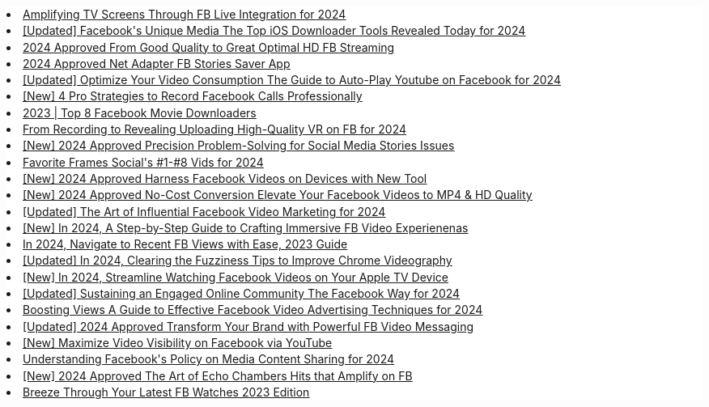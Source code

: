 <li><a href="https://facebook-videos.techidaily.com/amplifying-tv-screens-through-fb-live-integration-for-2024/"><u>Amplifying TV Screens Through FB Live Integration for 2024</u></a></li>
<li><a href="https://facebook-videos.techidaily.com/updated-facebooks-unique-media-the-top-ios-downloader-tools-revealed-today-for-2024/"><u>[Updated] Facebook's Unique Media  The Top iOS Downloader Tools Revealed Today for 2024</u></a></li>
<li><a href="https://facebook-videos.techidaily.com/2024-approved-from-good-quality-to-great-optimal-hd-fb-streaming/"><u>2024 Approved  From Good Quality to Great  Optimal HD FB Streaming</u></a></li>
<li><a href="https://facebook-videos.techidaily.com/2024-approved-net-adapter-fb-stories-saver-app/"><u>2024 Approved  Net Adapter  FB Stories Saver App</u></a></li>
<li><a href="https://facebook-videos.techidaily.com/updated-optimize-your-video-consumption-the-guide-to-auto-play-youtube-on-facebook-for-2024/"><u>[Updated] Optimize Your Video Consumption  The Guide to Auto-Play Youtube on Facebook for 2024</u></a></li>
<li><a href="https://facebook-videos.techidaily.com/new-4-pro-strategies-to-record-facebook-calls-professionally/"><u>[New] 4 Pro Strategies to Record Facebook Calls Professionally</u></a></li>
<li><a href="https://facebook-videos.techidaily.com/2023-top-8-facebook-movie-downloaders/"><u>2023 | Top 8 Facebook Movie Downloaders</u></a></li>
<li><a href="https://facebook-videos.techidaily.com/from-recording-to-revealing-uploading-high-quality-vr-on-fb-for-2024/"><u>From Recording to Revealing  Uploading High-Quality VR on FB for 2024</u></a></li>
<li><a href="https://facebook-videos.techidaily.com/new-2024-approved-precision-problem-solving-for-social-media-stories-issues/"><u>[New] 2024 Approved  Precision Problem-Solving for Social Media Stories Issues</u></a></li>
<li><a href="https://facebook-videos.techidaily.com/favorite-frames-socials-1-8-vids-for-2024/"><u>Favorite Frames  Social's #1-#8 Vids for 2024</u></a></li>
<li><a href="https://facebook-videos.techidaily.com/new-2024-approved-harness-facebook-videos-on-devices-with-new-tool/"><u>[New] 2024 Approved  Harness Facebook Videos on Devices with New Tool</u></a></li>
<li><a href="https://facebook-videos.techidaily.com/new-2024-approved-no-cost-conversion-elevate-your-facebook-videos-to-mp4-and-hd-quality/"><u>[New] 2024 Approved  No-Cost Conversion  Elevate Your Facebook Videos to MP4 & HD Quality</u></a></li>
<li><a href="https://facebook-videos.techidaily.com/updated-the-art-of-influential-facebook-video-marketing-for-2024/"><u>[Updated] The Art of Influential Facebook Video Marketing for 2024</u></a></li>
<li><a href="https://facebook-videos.techidaily.com/new-in-2024-a-step-by-step-guide-to-crafting-immersive-fb-video-experienenas/"><u>[New] In 2024, A Step-by-Step Guide to Crafting Immersive FB Video Experienenas</u></a></li>
<li><a href="https://facebook-videos.techidaily.com/in-2024-navigate-to-recent-fb-views-with-ease-2023-guide/"><u>In 2024, Navigate to Recent FB Views with Ease, 2023 Guide</u></a></li>
<li><a href="https://facebook-videos.techidaily.com/updated-in-2024-clearing-the-fuzziness-tips-to-improve-chrome-videography/"><u>[Updated] In 2024, Clearing the Fuzziness  Tips to Improve Chrome Videography</u></a></li>
<li><a href="https://facebook-videos.techidaily.com/new-in-2024-streamline-watching-facebook-videos-on-your-apple-tv-device/"><u>[New] In 2024, Streamline  Watching Facebook Videos on Your Apple TV Device</u></a></li>
<li><a href="https://facebook-videos.techidaily.com/updated-sustaining-an-engaged-online-community-the-facebook-way-for-2024/"><u>[Updated] Sustaining an Engaged Online Community  The Facebook Way for 2024</u></a></li>
<li><a href="https://facebook-videos.techidaily.com/boosting-views-a-guide-to-effective-facebook-video-advertising-techniques-for-2024/"><u>Boosting Views  A Guide to Effective Facebook Video Advertising Techniques for 2024</u></a></li>
<li><a href="https://facebook-videos.techidaily.com/updated-2024-approved-transform-your-brand-with-powerful-fb-video-messaging/"><u>[Updated] 2024 Approved  Transform Your Brand with Powerful FB Video Messaging</u></a></li>
<li><a href="https://facebook-videos.techidaily.com/new-maximize-video-visibility-on-facebook-via-youtube/"><u>[New] Maximize Video Visibility on Facebook via YouTube</u></a></li>
<li><a href="https://facebook-videos.techidaily.com/understanding-facebooks-policy-on-media-content-sharing-for-2024/"><u>Understanding Facebook's Policy on Media Content Sharing for 2024</u></a></li>
<li><a href="https://facebook-videos.techidaily.com/new-2024-approved-the-art-of-echo-chambers-hits-that-amplify-on-fb/"><u>[New] 2024 Approved  The Art of Echo Chambers  Hits that Amplify on FB</u></a></li>
<li><a href="https://facebook-videos.techidaily.com/breeze-through-your-latest-fb-watches-2023-edition/"><u>Breeze Through Your Latest FB Watches  2023 Edition</u></a></li>